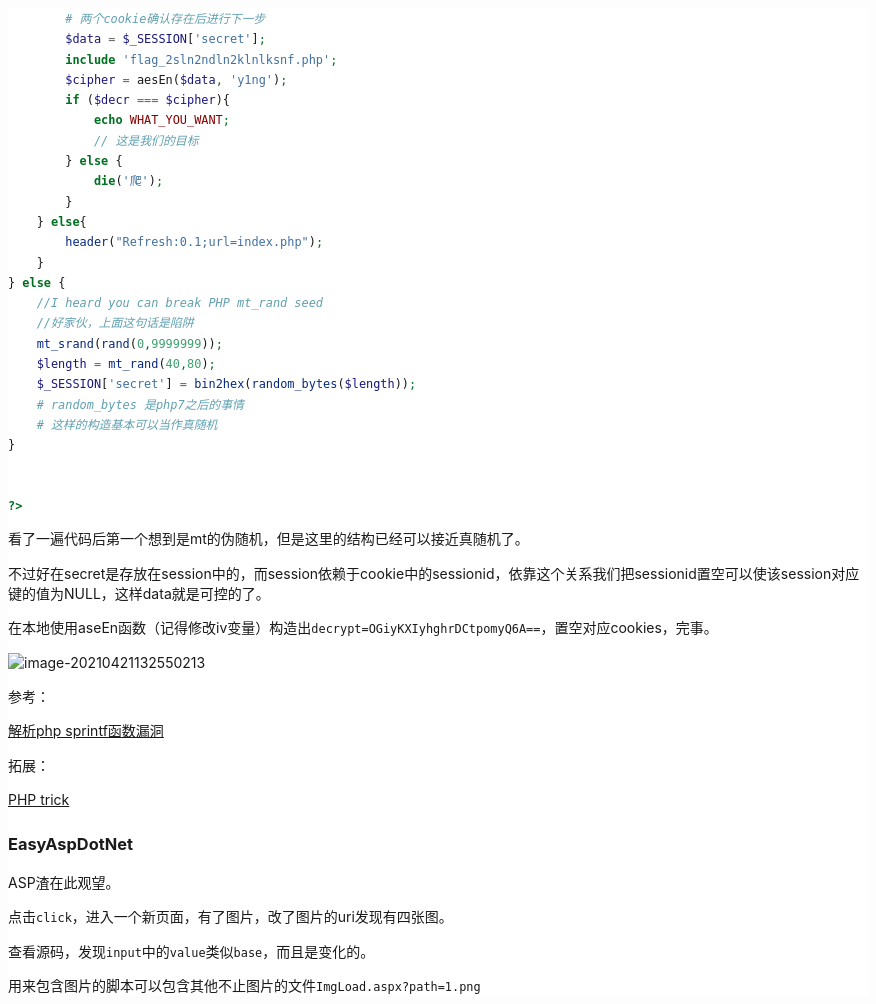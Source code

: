 ```php
        # 两个cookie确认存在后进行下一步
        $data = $_SESSION['secret'];
        include 'flag_2sln2ndln2klnlksnf.php';
        $cipher = aesEn($data, 'y1ng');
        if ($decr === $cipher){
            echo WHAT_YOU_WANT;
            // 这是我们的目标
        } else {
            die('爬');
        }
    } else{
        header("Refresh:0.1;url=index.php");
    }
} else {
    //I heard you can break PHP mt_rand seed
    //好家伙，上面这句话是陷阱
    mt_srand(rand(0,9999999));
    $length = mt_rand(40,80);
    $_SESSION['secret'] = bin2hex(random_bytes($length));
    # random_bytes 是php7之后的事情
    # 这样的构造基本可以当作真随机
}


?>
```

看了一遍代码后第一个想到是mt的伪随机，但是这里的结构已经可以接近真随机了。

不过好在secret是存放在session中的，而session依赖于cookie中的sessionid，依靠这个关系我们把sessionid置空可以使该session对应键的值为NULL，这样data就是可控的了。

在本地使用aseEn函数（记得修改iv变量）构造出`decrypt=OGiyKXIyhghrDCtpomyQ6A==`，置空对应cookies，完事。

![image-20210421132550213](https://z3.ax1x.com/2021/04/21/cbMwIU.png)



参考：

[解析php sprintf函数漏洞](https://www.cnblogs.com/qingwuyou/p/10687463.html)

拓展：

[PHP trick](https://www.jianshu.com/p/9c031dee57b7)



### EasyAspDotNet

ASP渣在此观望。

点击`click`，进入一个新页面，有了图片，改了图片的uri发现有四张图。

查看源码，发现`input`中的`value`类似`base`，而且是变化的。

用来包含图片的脚本可以包含其他不止图片的文件`ImgLoad.aspx?path=1.png`
